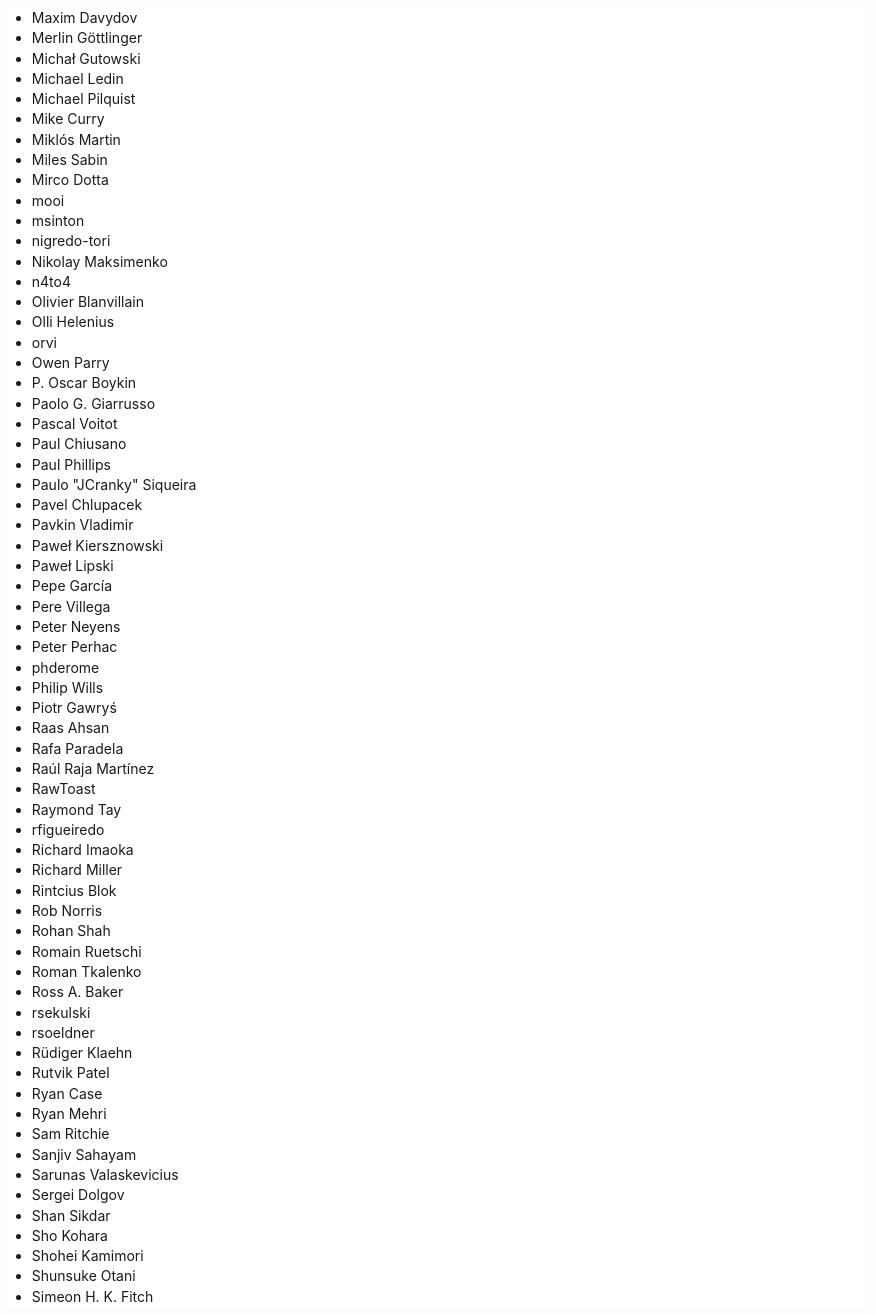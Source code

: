  * Maxim Davydov
 * Merlin Göttlinger
 * Michał Gutowski
 * Michael Ledin
 * Michael Pilquist
 * Mike Curry
 * Miklós Martin
 * Miles Sabin
 * Mirco Dotta
 * mooi
 * msinton
 * nigredo-tori
 * Nikolay Maksimenko
 * n4to4
 * Olivier Blanvillain
 * Olli Helenius
 * orvi
 * Owen Parry
 * P. Oscar Boykin
 * Paolo G. Giarrusso
 * Pascal Voitot
 * Paul Chiusano
 * Paul Phillips
 * Paulo "JCranky" Siqueira
 * Pavel Chlupacek
 * Pavkin Vladimir
 * Paweł Kiersznowski
 * Paweł Lipski
 * Pepe García
 * Pere Villega
 * Peter Neyens
 * Peter Perhac
 * phderome
 * Philip Wills
 * Piotr Gawryś
 * Raas Ahsan
 * Rafa Paradela
 * Raúl Raja Martínez
 * RawToast
 * Raymond Tay
 * rfigueiredo
 * Richard Imaoka
 * Richard Miller
 * Rintcius Blok
 * Rob Norris
 * Rohan Shah
 * Romain Ruetschi
 * Roman Tkalenko
 * Ross A. Baker
 * rsekulski
 * rsoeldner
 * Rüdiger Klaehn
 * Rutvik Patel
 * Ryan Case
 * Ryan Mehri
 * Sam Ritchie
 * Sanjiv Sahayam
 * Sarunas Valaskevicius
 * Sergei Dolgov
 * Shan Sikdar
 * Sho Kohara
 * Shohei Kamimori
 * Shunsuke Otani
 * Simeon H. K. Fitch